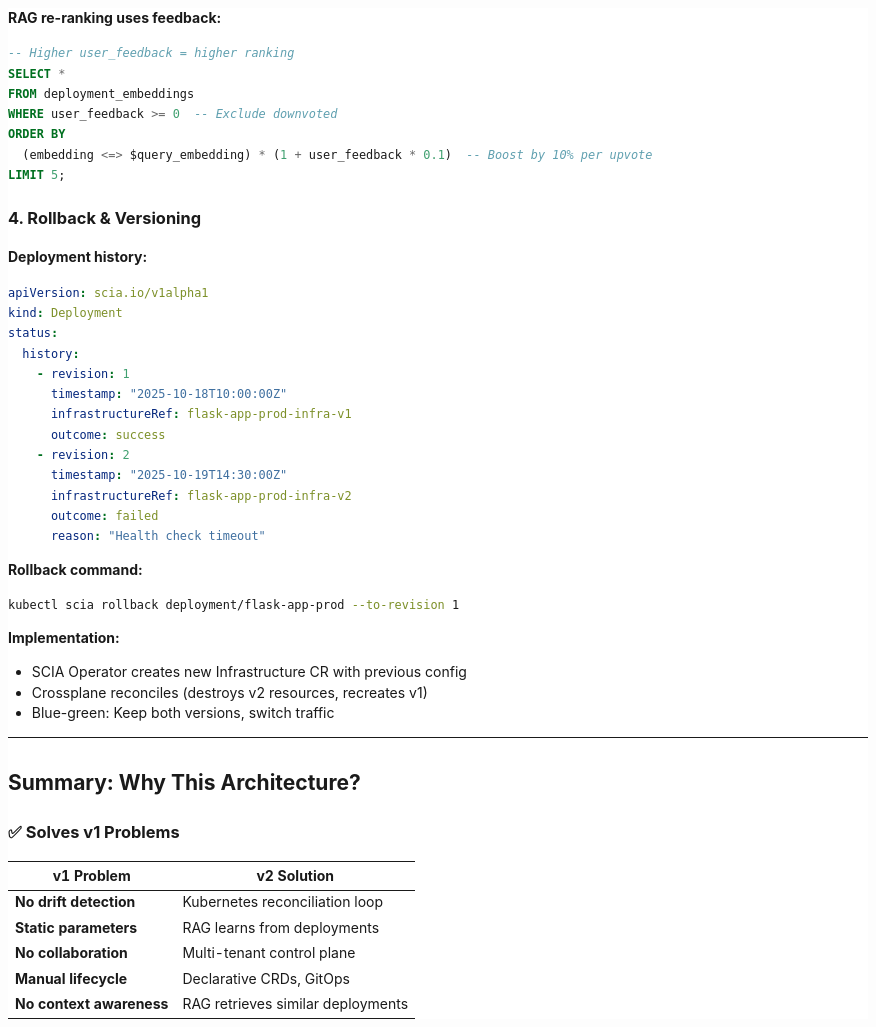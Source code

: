 **RAG re-ranking uses feedback:**
```sql
-- Higher user_feedback = higher ranking
SELECT *
FROM deployment_embeddings
WHERE user_feedback >= 0  -- Exclude downvoted
ORDER BY
  (embedding <=> $query_embedding) * (1 + user_feedback * 0.1)  -- Boost by 10% per upvote
LIMIT 5;
```

### 4. **Rollback & Versioning**

**Deployment history:**
```yaml
apiVersion: scia.io/v1alpha1
kind: Deployment
status:
  history:
    - revision: 1
      timestamp: "2025-10-18T10:00:00Z"
      infrastructureRef: flask-app-prod-infra-v1
      outcome: success
    - revision: 2
      timestamp: "2025-10-19T14:30:00Z"
      infrastructureRef: flask-app-prod-infra-v2
      outcome: failed
      reason: "Health check timeout"
```

**Rollback command:**
```bash
kubectl scia rollback deployment/flask-app-prod --to-revision 1
```

**Implementation:**
- SCIA Operator creates new Infrastructure CR with previous config
- Crossplane reconciles (destroys v2 resources, recreates v1)
- Blue-green: Keep both versions, switch traffic

---

## Summary: Why This Architecture?

### ✅ Solves v1 Problems

| v1 Problem | v2 Solution |
|------------|-------------|
| **No drift detection** | Kubernetes reconciliation loop |
| **Static parameters** | RAG learns from deployments |
| **No collaboration** | Multi-tenant control plane |
| **Manual lifecycle** | Declarative CRDs, GitOps |
| **No context awareness** | RAG retrieves similar deployments |
